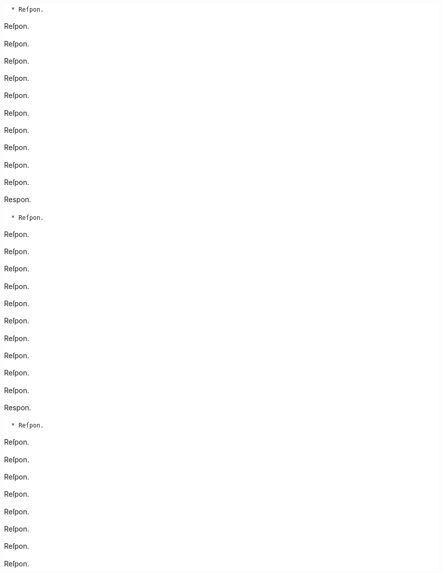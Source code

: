       * Reſpon.

Reſpon.

Reſpon.

Reſpon.

Reſpon.

Reſpon.

Reſpon.

Reſpon.

Reſpon.

Reſpon.

Reſpon.

Respon.

      * Reſpon.

Reſpon.

Reſpon.

Reſpon.

Reſpon.

Reſpon.

Reſpon.

Reſpon.

Reſpon.

Reſpon.

Reſpon.

Respon.

      * Reſpon.

Reſpon.

Reſpon.

Reſpon.

Reſpon.

Reſpon.

Reſpon.

Reſpon.

Reſpon.
